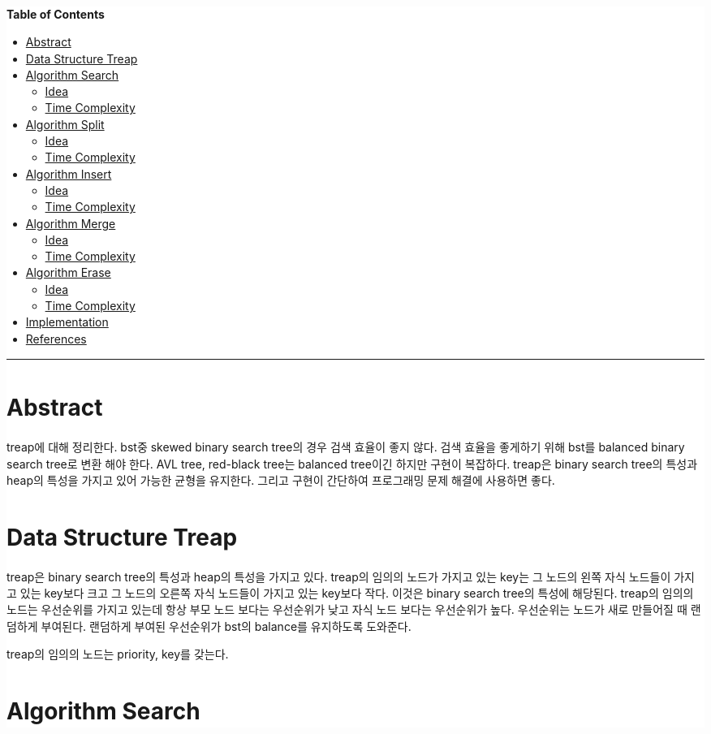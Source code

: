 
**Table of Contents**

- [Abstract](#abstract)
- [Data Structure Treap](#data-structure-treap)
- [Algorithm Search](#algorithm-search)
    - [Idea](#idea)
    - [Time Complexity](#time-complexity)
- [Algorithm Split](#algorithm-split)
    - [Idea](#idea-1)
    - [Time Complexity](#time-complexity-1)
- [Algorithm Insert](#algorithm-insert)
    - [Idea](#idea-2)
    - [Time Complexity](#time-complexity-2)
- [Algorithm Merge](#algorithm-merge)
    - [Idea](#idea-3)
    - [Time Complexity](#time-complexity-3)
- [Algorithm Erase](#algorithm-erase)
    - [Idea](#idea-4)
    - [Time Complexity](#time-complexity-4)
- [Implementation](#implementation)
- [References](#references)



-------------------------------------------------------------------------------

# Abstract

treap에 대해 정리한다.  bst중 skewed binary search tree의 경우 검색
효율이 좋지 않다. 검색 효율을 좋게하기 위해 bst를 balanced binary
search tree로 변환 해야 한다. AVL tree, red-black tree는 balanced
tree이긴 하지만 구현이 복잡하다.  treap은 binary search tree의 특성과
heap의 특성을 가지고 있어 가능한 균형을 유지한다. 그리고 구현이
간단하여 프로그래밍 문제 해결에 사용하면 좋다.

# Data Structure Treap

treap은 binary search tree의 특성과 heap의 특성을 가지고 있다. treap의
임의의 노드가 가지고 있는 key는 그 노드의 왼쪽 자식 노드들이 가지고
있는 key보다 크고 그 노드의 오른쪽 자식 노드들이 가지고 있는 key보다
작다. 이것은 binary search tree의 특성에 해당된다. treap의 임의의
노드는 우선순위를 가지고 있는데 항상 부모 노드 보다는 우선순위가 낮고
자식 노드 보다는 우선순위가 높다. 우선순위는 노드가 새로 만들어질 때
랜덤하게 부여된다. 랜덤하게 부여된 우선순위가 bst의 balance를
유지하도록 도와준다.

treap의 임의의 노드는 priority, key를 갖는다.

# Algorithm Search

